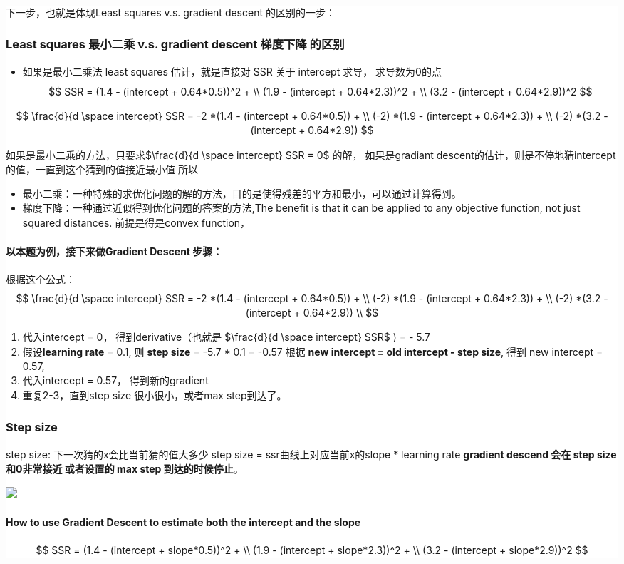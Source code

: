  下一步，也就是体现Least squares v.s. gradient descent 的区别的一步：
 
### Least squares 最小二乘 v.s. gradient descent 梯度下降 的区别
- 如果是最小二乘法 least squares 估计，就是直接对 SSR 关于 intercept 求导， 求导数为0的点
 $$
 SSR = (1.4 - (intercept + 0.64*0.5))^2 + \\
 (1.9 - (intercept + 0.64*2.3))^2 + \\
 (3.2 - (intercept + 0.64*2.9))^2
 $$
 
 
 $$
 \frac{d}{d \space intercept} SSR = -2 *(1.4 - (intercept + 0.64*0.5)) + \\
 (-2) *(1.9 - (intercept + 0.64*2.3)) + \\
(-2) *(3.2 - (intercept + 0.64*2.9)) 
$$


如果是最小二乘的方法，只要求$\frac{d}{d \space intercept} SSR = 0$  的解，
如果是gradiant descent的估计，则是不停地猜intercept的值，一直到这个猜到的值接近最小值
所以
-   最小二乘：一种特殊的求优化问题的解的方法，目的是使得残差的平方和最小，可以通过计算得到。
-   梯度下降：一种通过近似得到优化问题的答案的方法,The benefit is that it can be applied to any objective function, not just squared distances. 前提是得是convex function，

#### 以本题为例，接下来做Gradient Descent 步骤：
根据这个公式：
  $$
\frac{d}{d \space intercept} SSR = -2 *(1.4 - (intercept + 0.64*0.5)) + \\
 (-2) *(1.9 - (intercept + 0.64*2.3)) + \\
(-2) *(3.2 - (intercept + 0.64*2.9))  \\
 $$
 1. 代入intercept = 0， 得到derivative（也就是 $\frac{d}{d \space intercept} SSR$ ) = - 5.7
 2. 假设**learning rate** = 0.1, 则 **step size** = -5.7 * 0.1 = -0.57 根据  **new intercept = old intercept - step size**,  得到 new intercept = 0.57, 
 3. 代入intercept = 0.57， 得到新的gradient
 4. 重复2-3，直到step size 很小很小，或者max step到达了。


### Step size
step size: 下一次猜的x会比当前猜的值大多少
step size =  ssr曲线上对应当前x的slope * learning rate
**gradient descend 会在 step size 和0非常接近 或者设置的 max step 到达的时候停止**。

![](https://raw.githubusercontent.com/emmableu/image/master/202209202335463.png)

#### How to use Gradient Descent to estimate both the intercept and the slope

 $$
 SSR = (1.4 - (intercept + slope*0.5))^2 + \\
 (1.9 - (intercept + slope*2.3))^2 + \\
 (3.2 - (intercept + slope*2.9))^2
 $$

